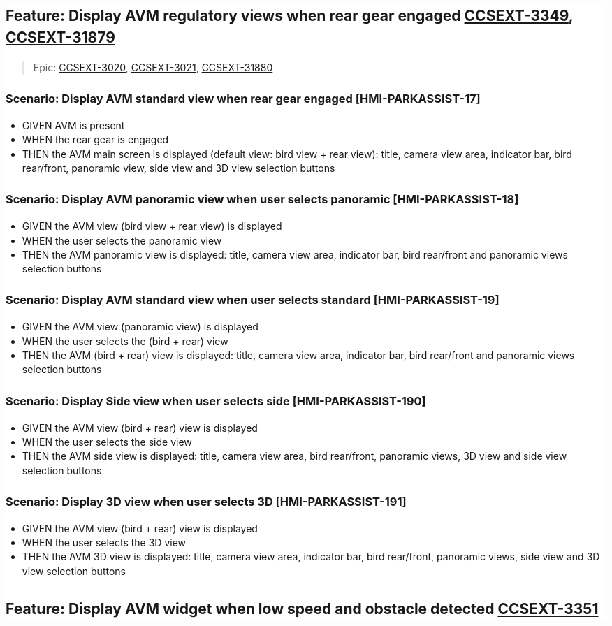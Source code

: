 ## Feature: Display AVM regulatory views when rear gear engaged [CCSEXT-3349](https://jira.dt.renault.com/browse/CCSEXT-3349), [CCSEXT-31879](https://jira.dt.renault.com/browse/CCSEXT-31879)

> Epic: [CCSEXT-3020](https://jira.dt.renault.com/browse/CCSEXT-3020), [CCSEXT-3021](https://jira.dt.renault.com/browse/CCSEXT-3021), [CCSEXT-31880](https://jira.dt.renault.com/browse/CCSEXT-31880)

### Scenario: Display AVM standard view when rear gear engaged [HMI-PARKASSIST-17]

- GIVEN AVM is present
- WHEN the rear gear is engaged
- THEN the AVM main screen is displayed (default view: bird view + rear view):
  title, camera view area, indicator bar, bird rear/front, panoramic view, side view and 3D view
  selection buttons

### Scenario: Display AVM panoramic view when user selects panoramic [HMI-PARKASSIST-18]

- GIVEN the AVM view (bird view + rear view) is displayed
- WHEN the user selects the panoramic view
- THEN the AVM panoramic view is displayed: title, camera view area, indicator
  bar, bird rear/front and panoramic views selection buttons

### Scenario: Display AVM standard view when user selects standard [HMI-PARKASSIST-19]

- GIVEN the AVM view (panoramic view) is displayed
- WHEN the user selects the (bird + rear) view
- THEN the AVM (bird + rear) view is displayed: title, camera view area,
  indicator bar, bird rear/front and panoramic views selection buttons

### Scenario: Display Side view when user selects side [HMI-PARKASSIST-190]

- GIVEN the AVM view (bird + rear) view is displayed
- WHEN the user selects the side view
- THEN the AVM side view is displayed: title, camera view area, bird rear/front, panoramic views,
  3D view and side view selection buttons
  
### Scenario: Display 3D view when user selects 3D [HMI-PARKASSIST-191]

- GIVEN the AVM view (bird + rear) view is displayed
- WHEN the user selects the 3D view
- THEN the AVM 3D view is displayed: title, camera view area,
  indicator bar, bird rear/front, panoramic views, side view and 3D view selection buttons

## Feature: Display AVM widget when low speed and obstacle detected [CCSEXT-3351](https://jira.dt.renault.com/browse/CCSEXT-3351)
